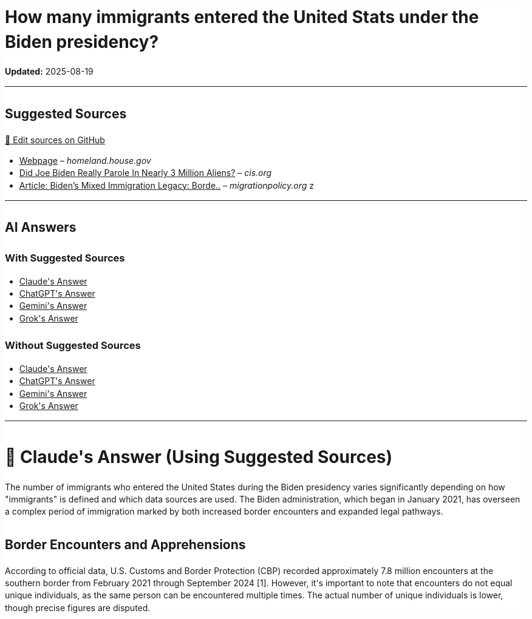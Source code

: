 # How many immigrants entered the United Stats under the Biden presidency?

**Updated:** 2025-08-19

---

## Suggested Sources
[📝 Edit sources on GitHub](https://github.com/justinwest/SuggestedSources/edit/main/How%20many%20immigrants%20entered%20the%20United%20Stats%20under%20the%20Biden%20presidency/sources.md)
* [Webpage](https://homeland.house.gov/wp-content/uploads/2025/04/2025-04-08-OIABSE-JHRG-Testimony.pdf) – *homeland.house.gov*
* [Did Joe Biden Really Parole In Nearly 3 Million Aliens?](https://cis.org/Arthur/Did-Joe-Biden-Really-Parole-Nearly-3-Million-Aliens) – *cis.org*
* [Article: Biden’s Mixed Immigration Legacy: Borde..](https://www.migrationpolicy.org/article/biden-immigration-legacy) – *migrationpolicy.org*
z


---
## AI Answers

### With Suggested Sources
- [Claude's Answer](#-claudes-answer-using-suggested-sources)
- [ChatGPT's Answer](#-chatgpts-answer-using-suggested-sources)
- [Gemini's Answer](#-geminis-answer-using-suggested-sources)
- [Grok's Answer](#-groks-answer-using-suggested-sources)

### Without Suggested Sources
- [Claude's Answer](#-claudes-answer-without-using-suggested-sources)
- [ChatGPT's Answer](#-chatgpts-answer-without-using-suggested-sources)
- [Gemini's Answer](#-geminis-answer-without-using-suggested-sources)
- [Grok's Answer](#-groks-answer-without-using-suggested-sources)

---


# 🤖 Claude's Answer (Using Suggested Sources)

The number of immigrants who entered the United States during the Biden presidency varies significantly depending on how "immigrants" is defined and which data sources are used. The Biden administration, which began in January 2021, has overseen a complex period of immigration marked by both increased border encounters and expanded legal pathways.

## Border Encounters and Apprehensions

According to official data, U.S. Customs and Border Protection (CBP) recorded approximately 7.8 million encounters at the southern border from February 2021 through September 2024 [1]. However, it's important to note that encounters do not equal unique individuals, as the same person can be encountered multiple times. The actual number of unique individuals is lower, though precise figures are disputed.
